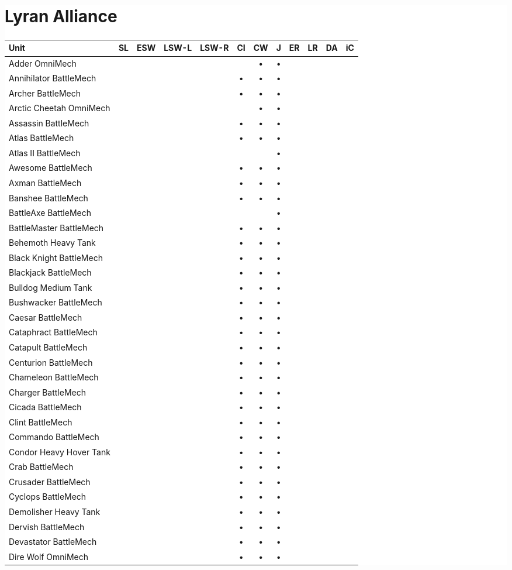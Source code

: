 # Lyran Alliance

| Unit | SL | ESW | LSW-L | LSW-R | CI | CW | J | ER | LR | DA | iC |
| :--- | :---: | :---: | :---: | :---: | :---: | :---: | :---: | :---: | :---: | :---: | :---: |
| Adder OmniMech |   |   |   |   |   | • | • |   |   |   |   |
| Annihilator BattleMech |   |   |   |   | • | • | • |   |   |   |   |
| Archer BattleMech |   |   |   |   | • | • | • |   |   |   |   |
| Arctic Cheetah OmniMech |   |   |   |   |   | • | • |   |   |   |   |
| Assassin BattleMech |   |   |   |   | • | • | • |   |   |   |   |
| Atlas BattleMech |   |   |   |   | • | • | • |   |   |   |   |
| Atlas II BattleMech |   |   |   |   |   |   | • |   |   |   |   |
| Awesome BattleMech |   |   |   |   | • | • | • |   |   |   |   |
| Axman BattleMech |   |   |   |   | • | • | • |   |   |   |   |
| Banshee BattleMech |   |   |   |   | • | • | • |   |   |   |   |
| BattleAxe BattleMech |   |   |   |   |   |   | • |   |   |   |   |
| BattleMaster BattleMech |   |   |   |   | • | • | • |   |   |   |   |
| Behemoth Heavy Tank |   |   |   |   | • | • | • |   |   |   |   |
| Black Knight BattleMech |   |   |   |   | • | • | • |   |   |   |   |
| Blackjack BattleMech |   |   |   |   | • | • | • |   |   |   |   |
| Bulldog Medium Tank |   |   |   |   | • | • | • |   |   |   |   |
| Bushwacker BattleMech |   |   |   |   | • | • | • |   |   |   |   |
| Caesar BattleMech |   |   |   |   | • | • | • |   |   |   |   |
| Cataphract BattleMech |   |   |   |   | • | • | • |   |   |   |   |
| Catapult BattleMech |   |   |   |   | • | • | • |   |   |   |   |
| Centurion BattleMech |   |   |   |   | • | • | • |   |   |   |   |
| Chameleon BattleMech |   |   |   |   | • | • | • |   |   |   |   |
| Charger BattleMech |   |   |   |   | • | • | • |   |   |   |   |
| Cicada BattleMech |   |   |   |   | • | • | • |   |   |   |   |
| Clint BattleMech |   |   |   |   | • | • | • |   |   |   |   |
| Commando BattleMech |   |   |   |   | • | • | • |   |   |   |   |
| Condor Heavy Hover Tank |   |   |   |   | • | • | • |   |   |   |   |
| Crab BattleMech |   |   |   |   | • | • | • |   |   |   |   |
| Crusader BattleMech |   |   |   |   | • | • | • |   |   |   |   |
| Cyclops BattleMech |   |   |   |   | • | • | • |   |   |   |   |
| Demolisher Heavy Tank |   |   |   |   | • | • | • |   |   |   |   |
| Dervish BattleMech |   |   |   |   | • | • | • |   |   |   |   |
| Devastator BattleMech |   |   |   |   | • | • | • |   |   |   |   |
| Dire Wolf OmniMech |   |   |   |   | • | • | • |   |   |   |   |